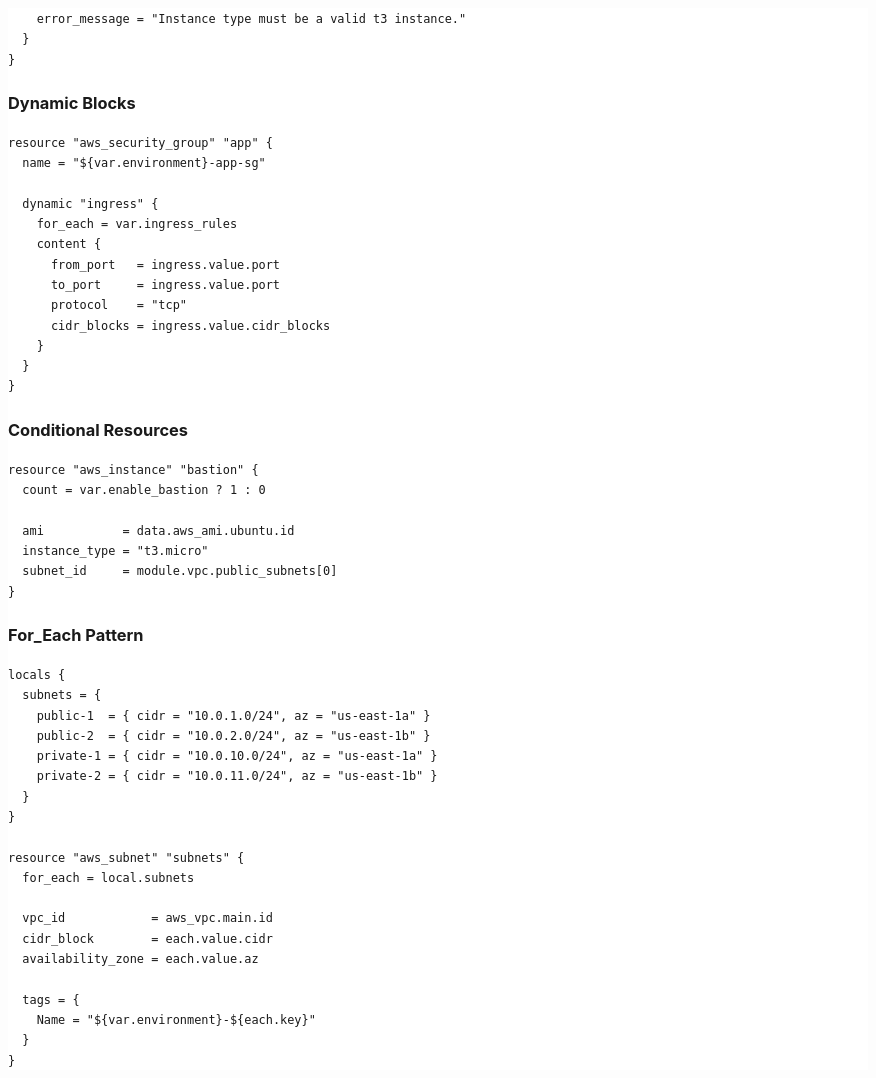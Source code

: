 ```hcl
    error_message = "Instance type must be a valid t3 instance."
  }
}
```

### Dynamic Blocks
```hcl
resource "aws_security_group" "app" {
  name = "${var.environment}-app-sg"

  dynamic "ingress" {
    for_each = var.ingress_rules
    content {
      from_port   = ingress.value.port
      to_port     = ingress.value.port
      protocol    = "tcp"
      cidr_blocks = ingress.value.cidr_blocks
    }
  }
}
```

### Conditional Resources
```hcl
resource "aws_instance" "bastion" {
  count = var.enable_bastion ? 1 : 0

  ami           = data.aws_ami.ubuntu.id
  instance_type = "t3.micro"
  subnet_id     = module.vpc.public_subnets[0]
}
```

### For_Each Pattern
```hcl
locals {
  subnets = {
    public-1  = { cidr = "10.0.1.0/24", az = "us-east-1a" }
    public-2  = { cidr = "10.0.2.0/24", az = "us-east-1b" }
    private-1 = { cidr = "10.0.10.0/24", az = "us-east-1a" }
    private-2 = { cidr = "10.0.11.0/24", az = "us-east-1b" }
  }
}

resource "aws_subnet" "subnets" {
  for_each = local.subnets

  vpc_id            = aws_vpc.main.id
  cidr_block        = each.value.cidr
  availability_zone = each.value.az

  tags = {
    Name = "${var.environment}-${each.key}"
  }
}
```
